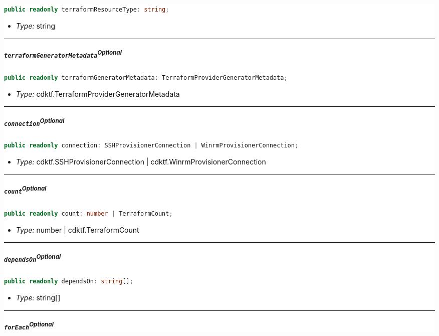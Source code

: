 ```typescript
public readonly terraformResourceType: string;
```

- *Type:* string

---

##### `terraformGeneratorMetadata`<sup>Optional</sup> <a name="terraformGeneratorMetadata" id="@cdktf/provider-okta.appGroupAssignments.AppGroupAssignments.property.terraformGeneratorMetadata"></a>

```typescript
public readonly terraformGeneratorMetadata: TerraformProviderGeneratorMetadata;
```

- *Type:* cdktf.TerraformProviderGeneratorMetadata

---

##### `connection`<sup>Optional</sup> <a name="connection" id="@cdktf/provider-okta.appGroupAssignments.AppGroupAssignments.property.connection"></a>

```typescript
public readonly connection: SSHProvisionerConnection | WinrmProvisionerConnection;
```

- *Type:* cdktf.SSHProvisionerConnection | cdktf.WinrmProvisionerConnection

---

##### `count`<sup>Optional</sup> <a name="count" id="@cdktf/provider-okta.appGroupAssignments.AppGroupAssignments.property.count"></a>

```typescript
public readonly count: number | TerraformCount;
```

- *Type:* number | cdktf.TerraformCount

---

##### `dependsOn`<sup>Optional</sup> <a name="dependsOn" id="@cdktf/provider-okta.appGroupAssignments.AppGroupAssignments.property.dependsOn"></a>

```typescript
public readonly dependsOn: string[];
```

- *Type:* string[]

---

##### `forEach`<sup>Optional</sup> <a name="forEach" id="@cdktf/provider-okta.appGroupAssignments.AppGroupAssignments.property.forEach"></a>
